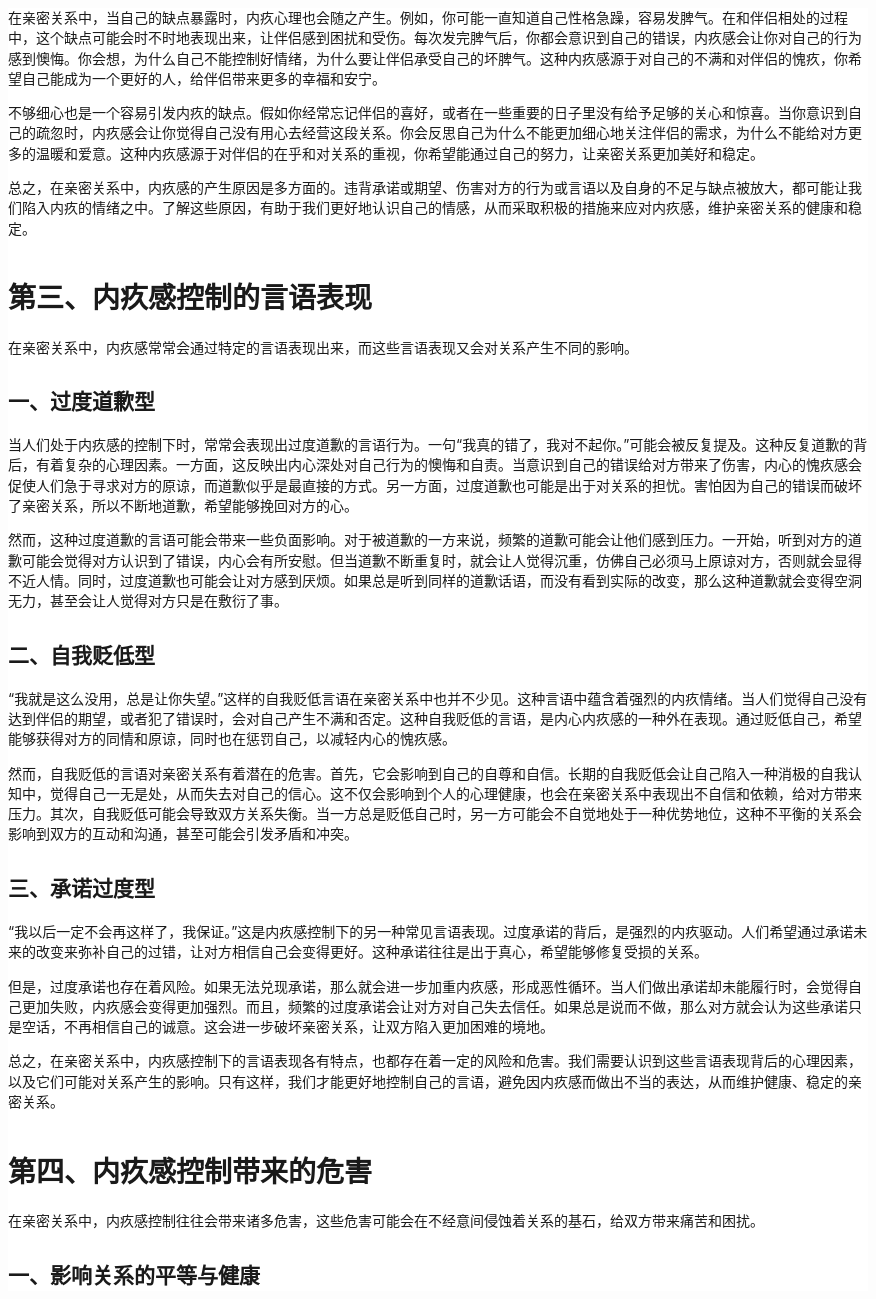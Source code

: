 在亲密关系中，当自己的缺点暴露时，内疚心理也会随之产生。例如，你可能一直知道自己性格急躁，容易发脾气。在和伴侣相处的过程中，这个缺点可能会时不时地表现出来，让伴侣感到困扰和受伤。每次发完脾气后，你都会意识到自己的错误，内疚感会让你对自己的行为感到懊悔。你会想，为什么自己不能控制好情绪，为什么要让伴侣承受自己的坏脾气。这种内疚感源于对自己的不满和对伴侣的愧疚，你希望自己能成为一个更好的人，给伴侣带来更多的幸福和安宁。

不够细心也是一个容易引发内疚的缺点。假如你经常忘记伴侣的喜好，或者在一些重要的日子里没有给予足够的关心和惊喜。当你意识到自己的疏忽时，内疚感会让你觉得自己没有用心去经营这段关系。你会反思自己为什么不能更加细心地关注伴侣的需求，为什么不能给对方更多的温暖和爱意。这种内疚感源于对伴侣的在乎和对关系的重视，你希望能通过自己的努力，让亲密关系更加美好和稳定。

总之，在亲密关系中，内疚感的产生原因是多方面的。违背承诺或期望、伤害对方的行为或言语以及自身的不足与缺点被放大，都可能让我们陷入内疚的情绪之中。了解这些原因，有助于我们更好地认识自己的情感，从而采取积极的措施来应对内疚感，维护亲密关系的健康和稳定。

# 第三、内疚感控制的言语表现

在亲密关系中，内疚感常常会通过特定的言语表现出来，而这些言语表现又会对关系产生不同的影响。

## 一、过度道歉型

当人们处于内疚感的控制下时，常常会表现出过度道歉的言语行为。一句“我真的错了，我对不起你。”可能会被反复提及。这种反复道歉的背后，有着复杂的心理因素。一方面，这反映出内心深处对自己行为的懊悔和自责。当意识到自己的错误给对方带来了伤害，内心的愧疚感会促使人们急于寻求对方的原谅，而道歉似乎是最直接的方式。另一方面，过度道歉也可能是出于对关系的担忧。害怕因为自己的错误而破坏了亲密关系，所以不断地道歉，希望能够挽回对方的心。

然而，这种过度道歉的言语可能会带来一些负面影响。对于被道歉的一方来说，频繁的道歉可能会让他们感到压力。一开始，听到对方的道歉可能会觉得对方认识到了错误，内心会有所安慰。但当道歉不断重复时，就会让人觉得沉重，仿佛自己必须马上原谅对方，否则就会显得不近人情。同时，过度道歉也可能会让对方感到厌烦。如果总是听到同样的道歉话语，而没有看到实际的改变，那么这种道歉就会变得空洞无力，甚至会让人觉得对方只是在敷衍了事。

## 二、自我贬低型

“我就是这么没用，总是让你失望。”这样的自我贬低言语在亲密关系中也并不少见。这种言语中蕴含着强烈的内疚情绪。当人们觉得自己没有达到伴侣的期望，或者犯了错误时，会对自己产生不满和否定。这种自我贬低的言语，是内心内疚感的一种外在表现。通过贬低自己，希望能够获得对方的同情和原谅，同时也在惩罚自己，以减轻内心的愧疚感。

然而，自我贬低的言语对亲密关系有着潜在的危害。首先，它会影响到自己的自尊和自信。长期的自我贬低会让自己陷入一种消极的自我认知中，觉得自己一无是处，从而失去对自己的信心。这不仅会影响到个人的心理健康，也会在亲密关系中表现出不自信和依赖，给对方带来压力。其次，自我贬低可能会导致双方关系失衡。当一方总是贬低自己时，另一方可能会不自觉地处于一种优势地位，这种不平衡的关系会影响到双方的互动和沟通，甚至可能会引发矛盾和冲突。

## 三、承诺过度型

“我以后一定不会再这样了，我保证。”这是内疚感控制下的另一种常见言语表现。过度承诺的背后，是强烈的内疚驱动。人们希望通过承诺未来的改变来弥补自己的过错，让对方相信自己会变得更好。这种承诺往往是出于真心，希望能够修复受损的关系。

但是，过度承诺也存在着风险。如果无法兑现承诺，那么就会进一步加重内疚感，形成恶性循环。当人们做出承诺却未能履行时，会觉得自己更加失败，内疚感会变得更加强烈。而且，频繁的过度承诺会让对方对自己失去信任。如果总是说而不做，那么对方就会认为这些承诺只是空话，不再相信自己的诚意。这会进一步破坏亲密关系，让双方陷入更加困难的境地。

总之，在亲密关系中，内疚感控制下的言语表现各有特点，也都存在着一定的风险和危害。我们需要认识到这些言语表现背后的心理因素，以及它们可能对关系产生的影响。只有这样，我们才能更好地控制自己的言语，避免因内疚感而做出不当的表达，从而维护健康、稳定的亲密关系。


# 第四、内疚感控制带来的危害


在亲密关系中，内疚感控制往往会带来诸多危害，这些危害可能会在不经意间侵蚀着关系的基石，给双方带来痛苦和困扰。

## 一、影响关系的平等与健康
